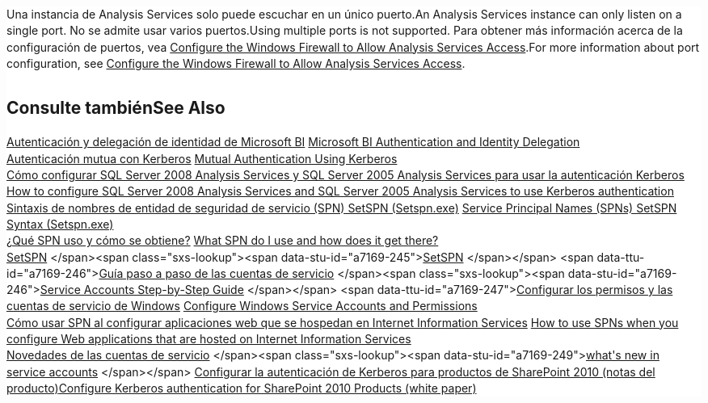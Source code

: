  <span data-ttu-id="a7169-236">Una instancia de Analysis Services solo puede escuchar en un único puerto.</span><span class="sxs-lookup"><span data-stu-id="a7169-236">An Analysis Services instance can only listen on a single port.</span></span> <span data-ttu-id="a7169-237">No se admite usar varios puertos.</span><span class="sxs-lookup"><span data-stu-id="a7169-237">Using multiple ports is not supported.</span></span> <span data-ttu-id="a7169-238">Para obtener más información acerca de la configuración de puertos, vea [Configure the Windows Firewall to Allow Analysis Services Access](configure-the-windows-firewall-to-allow-analysis-services-access.md).</span><span class="sxs-lookup"><span data-stu-id="a7169-238">For more information about port configuration, see [Configure the Windows Firewall to Allow Analysis Services Access](configure-the-windows-firewall-to-allow-analysis-services-access.md).</span></span>  
  
## <a name="see-also"></a><span data-ttu-id="a7169-239">Consulte también</span><span class="sxs-lookup"><span data-stu-id="a7169-239">See Also</span></span>  
 <span data-ttu-id="a7169-240">[Autenticación y delegación de identidad de Microsoft BI](https://go.microsoft.com/fwlink/?LinkID=286576) </span><span class="sxs-lookup"><span data-stu-id="a7169-240">[Microsoft BI Authentication and Identity Delegation](https://go.microsoft.com/fwlink/?LinkID=286576) </span></span>  
 <span data-ttu-id="a7169-241">[Autenticación mutua con Kerberos](https://go.microsoft.com/fwlink/?LinkId=299283) </span><span class="sxs-lookup"><span data-stu-id="a7169-241">[Mutual Authentication Using Kerberos](https://go.microsoft.com/fwlink/?LinkId=299283) </span></span>  
 <span data-ttu-id="a7169-242">[Cómo configurar SQL Server 2008 Analysis Services y SQL Server 2005 Analysis Services para usar la autenticación Kerberos](https://support.microsoft.com/kb/917409) </span><span class="sxs-lookup"><span data-stu-id="a7169-242">[How to configure SQL Server 2008 Analysis Services and SQL Server 2005 Analysis Services to use Kerberos authentication](https://support.microsoft.com/kb/917409) </span></span>  
 <span data-ttu-id="a7169-243">[Sintaxis de nombres de entidad de seguridad de servicio (SPN) SetSPN (Setspn.exe)](https://social.technet.microsoft.com/wiki/contents/articles/717.service-principal-names-spns-setspn-syntax-setspn-exe.aspx) </span><span class="sxs-lookup"><span data-stu-id="a7169-243">[Service Principal Names (SPNs) SetSPN Syntax (Setspn.exe)](https://social.technet.microsoft.com/wiki/contents/articles/717.service-principal-names-spns-setspn-syntax-setspn-exe.aspx) </span></span>  
 <span data-ttu-id="a7169-244">[¿Qué SPN uso y cómo se obtiene?](https://social.technet.microsoft.com/wiki/contents/articles/717.service-principal-names-spns-setspn-syntax-setspn-exe.aspx) </span><span class="sxs-lookup"><span data-stu-id="a7169-244">[What SPN do I use and how does it get there?](https://social.technet.microsoft.com/wiki/contents/articles/717.service-principal-names-spns-setspn-syntax-setspn-exe.aspx) </span></span>  
 <span data-ttu-id="a7169-245">[SetSPN](https://technet.microsoft.com/library/cc731241\(WS.10\).aspx) </span><span class="sxs-lookup"><span data-stu-id="a7169-245">[SetSPN](https://technet.microsoft.com/library/cc731241\(WS.10\).aspx) </span></span>  
 <span data-ttu-id="a7169-246">[Guía paso a paso de las cuentas de servicio](https://technet.microsoft.com/library/dd548356\(WS.10\).aspx) </span><span class="sxs-lookup"><span data-stu-id="a7169-246">[Service Accounts Step-by-Step Guide](https://technet.microsoft.com/library/dd548356\(WS.10\).aspx) </span></span>  
 <span data-ttu-id="a7169-247">[Configurar los permisos y las cuentas de servicio de Windows](../../database-engine/configure-windows/configure-windows-service-accounts-and-permissions.md) </span><span class="sxs-lookup"><span data-stu-id="a7169-247">[Configure Windows Service Accounts and Permissions](../../database-engine/configure-windows/configure-windows-service-accounts-and-permissions.md) </span></span>  
 <span data-ttu-id="a7169-248">[Cómo usar SPN al configurar aplicaciones web que se hospedan en Internet Information Services](https://support.microsoft.com/kb/929650) </span><span class="sxs-lookup"><span data-stu-id="a7169-248">[How to use SPNs when you configure Web applications that are hosted on Internet Information Services](https://support.microsoft.com/kb/929650) </span></span>  
 <span data-ttu-id="a7169-249">[Novedades de las cuentas de servicio](https://technet.microsoft.com/library/dd367859\(WS.10\).aspx) </span><span class="sxs-lookup"><span data-stu-id="a7169-249">[what's new in service accounts](https://technet.microsoft.com/library/dd367859\(WS.10\).aspx) </span></span>  
 [<span data-ttu-id="a7169-250">Configurar la autenticación de Kerberos para productos de SharePoint 2010 (notas del producto)</span><span class="sxs-lookup"><span data-stu-id="a7169-250">Configure Kerberos authentication for SharePoint 2010 Products (white paper)</span></span>](https://technet.microsoft.com/library/ff829837.aspx)  
  
  
